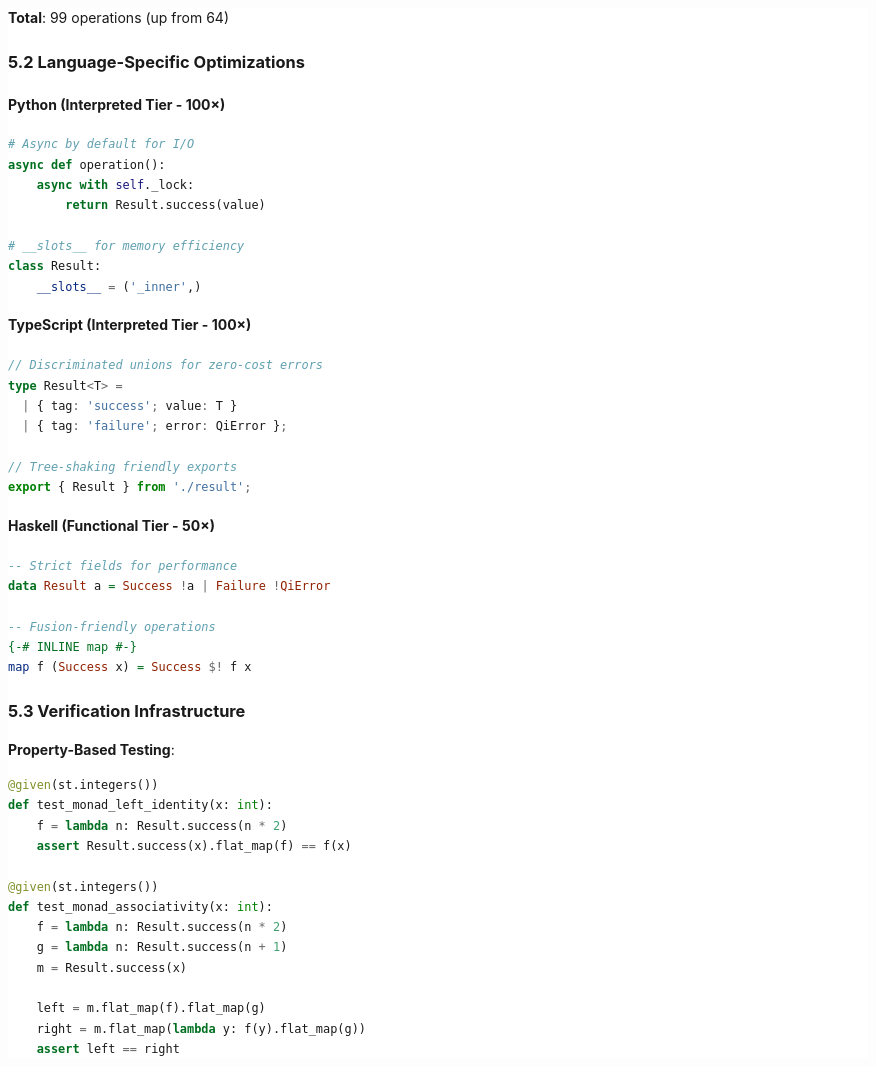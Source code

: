 **Total**: 99 operations (up from 64)

### 5.2 Language-Specific Optimizations

#### Python (Interpreted Tier - 100×)
```python
# Async by default for I/O
async def operation():
    async with self._lock:
        return Result.success(value)

# __slots__ for memory efficiency
class Result:
    __slots__ = ('_inner',)
```

#### TypeScript (Interpreted Tier - 100×)
```typescript
// Discriminated unions for zero-cost errors
type Result<T> = 
  | { tag: 'success'; value: T }
  | { tag: 'failure'; error: QiError };

// Tree-shaking friendly exports
export { Result } from './result';
```

#### Haskell (Functional Tier - 50×)
```haskell
-- Strict fields for performance
data Result a = Success !a | Failure !QiError

-- Fusion-friendly operations
{-# INLINE map #-}
map f (Success x) = Success $! f x
```

### 5.3 Verification Infrastructure

**Property-Based Testing**:
```python
@given(st.integers())
def test_monad_left_identity(x: int):
    f = lambda n: Result.success(n * 2)
    assert Result.success(x).flat_map(f) == f(x)

@given(st.integers())
def test_monad_associativity(x: int):
    f = lambda n: Result.success(n * 2)
    g = lambda n: Result.success(n + 1)
    m = Result.success(x)
    
    left = m.flat_map(f).flat_map(g)
    right = m.flat_map(lambda y: f(y).flat_map(g))
    assert left == right
```
